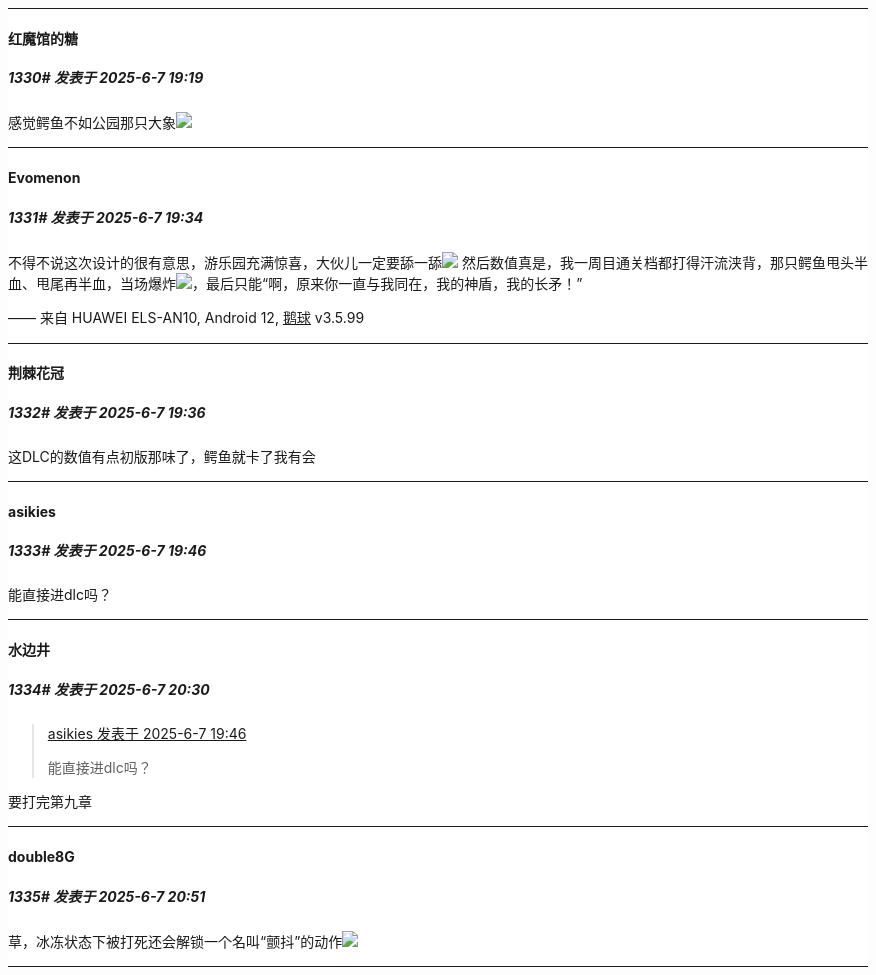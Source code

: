 *****

####  红魔馆的糖  
##### 1330#       发表于 2025-6-7 19:19

感觉鳄鱼不如公园那只大象<img src="https://static.stage1st.com/image/smiley/face2017/068.png" referrerpolicy="no-referrer">


*****

####  Evomenon  
##### 1331#       发表于 2025-6-7 19:34

不得不说这次设计的很有意思，游乐园充满惊喜，大伙儿一定要舔一舔<img src="https://static.stage1st.com/image/smiley/face2017/040.png" referrerpolicy="no-referrer">
然后数值真是，我一周目通关档都打得汗流浃背，那只鳄鱼甩头半血、甩尾再半血，当场爆炸<img src="https://static.stage1st.com/image/smiley/face2017/067.png" referrerpolicy="no-referrer">，最后只能“啊，原来你一直与我同在，我的神盾，我的长矛！”

—— 来自 HUAWEI ELS-AN10, Android 12, [鹅球](https://www.pgyer.com/GcUxKd4w) v3.5.99

*****

####  荆棘花冠  
##### 1332#       发表于 2025-6-7 19:36

这DLC的数值有点初版那味了，鳄鱼就卡了我有会


*****

####  asikies  
##### 1333#       发表于 2025-6-7 19:46

能直接进dlc吗？


*****

####  水边井  
##### 1334#       发表于 2025-6-7 20:30

<blockquote><a href="httphttps://stage1st.com/2b/forum.php?mod=redirect&amp;goto=findpost&amp;pid=67898522&amp;ptid=2036500" target="_blank">asikies 发表于 2025-6-7 19:46</a>

能直接进dlc吗？</blockquote>
要打完第九章


*****

####  double8G  
##### 1335#       发表于 2025-6-7 20:51

草，冰冻状态下被打死还会解锁一个名叫“颤抖”的动作<img src="https://static.stage1st.com/image/smiley/face2017/047.png" referrerpolicy="no-referrer">


*****
